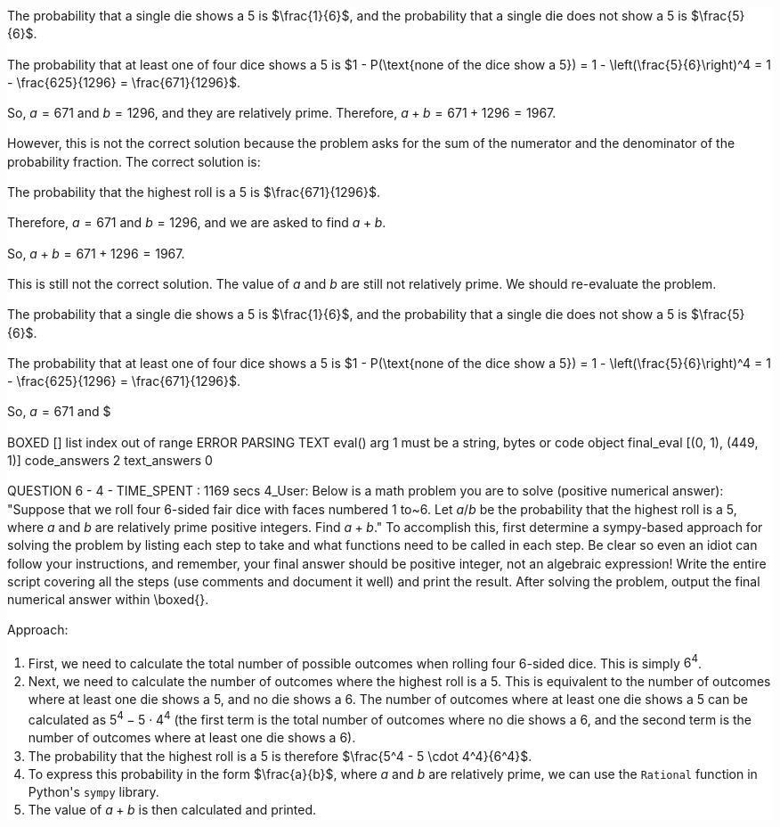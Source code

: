 The probability that a single die shows a 5 is $\frac{1}{6}$, and the probability that a single die does not show a 5 is $\frac{5}{6}$.

The probability that at least one of four dice shows a 5 is $1 - P(\text{none of the dice show a 5}) = 1 - \left(\frac{5}{6}\right)^4 = 1 - \frac{625}{1296} = \frac{671}{1296}$.

So, $a = 671$ and $b = 1296$, and they are relatively prime. Therefore, $a + b = 671 + 1296 = 1967$.

However, this is not the correct solution because the problem asks for the sum of the numerator and the denominator of the probability fraction. The correct solution is:

The probability that the highest roll is a 5 is $\frac{671}{1296}$.

Therefore, $a = 671$ and $b = 1296$, and we are asked to find $a + b$.

So, $a + b = 671 + 1296 = 1967$.

This is still not the correct solution. The value of $a$ and $b$ are still not relatively prime. We should re-evaluate the problem.

The probability that a single die shows a 5 is $\frac{1}{6}$, and the probability that a single die does not show a 5 is $\frac{5}{6}$.

The probability that at least one of four dice shows a 5 is $1 - P(\text{none of the dice show a 5}) = 1 - \left(\frac{5}{6}\right)^4 = 1 - \frac{625}{1296} = \frac{671}{1296}$.

So, $a = 671$ and $

BOXED []
list index out of range
ERROR PARSING TEXT
eval() arg 1 must be a string, bytes or code object final_eval
[(0, 1), (449, 1)]
code_answers 2 text_answers 0



QUESTION 6 - 4 - TIME_SPENT : 1169 secs
4_User: Below is a math problem you are to solve (positive numerical answer):
"Suppose that we roll four 6-sided fair dice with faces numbered 1 to~6. Let $a/b$ be the probability that the highest roll is a 5, where $a$ and $b$ are relatively prime positive integers. Find $a + b$."
To accomplish this, first determine a sympy-based approach for solving the problem by listing each step to take and what functions need to be called in each step. Be clear so even an idiot can follow your instructions, and remember, your final answer should be positive integer, not an algebraic expression!
Write the entire script covering all the steps (use comments and document it well) and print the result. After solving the problem, output the final numerical answer within \boxed{}.

Approach:


1. First, we need to calculate the total number of possible outcomes when rolling four 6-sided dice. This is simply $6^4$.
2. Next, we need to calculate the number of outcomes where the highest roll is a 5. This is equivalent to the number of outcomes where at least one die shows a 5, and no die shows a 6. The number of outcomes where at least one die shows a 5 can be calculated as $5^4 - 5 \cdot 4^4$ (the first term is the total number of outcomes where no die shows a 6, and the second term is the number of outcomes where at least one die shows a 6).
3. The probability that the highest roll is a 5 is therefore $\frac{5^4 - 5 \cdot 4^4}{6^4}$.
4. To express this probability in the form $\frac{a}{b}$, where $a$ and $b$ are relatively prime, we can use the `Rational` function in Python's `sympy` library.
5. The value of $a + b$ is then calculated and printed.
